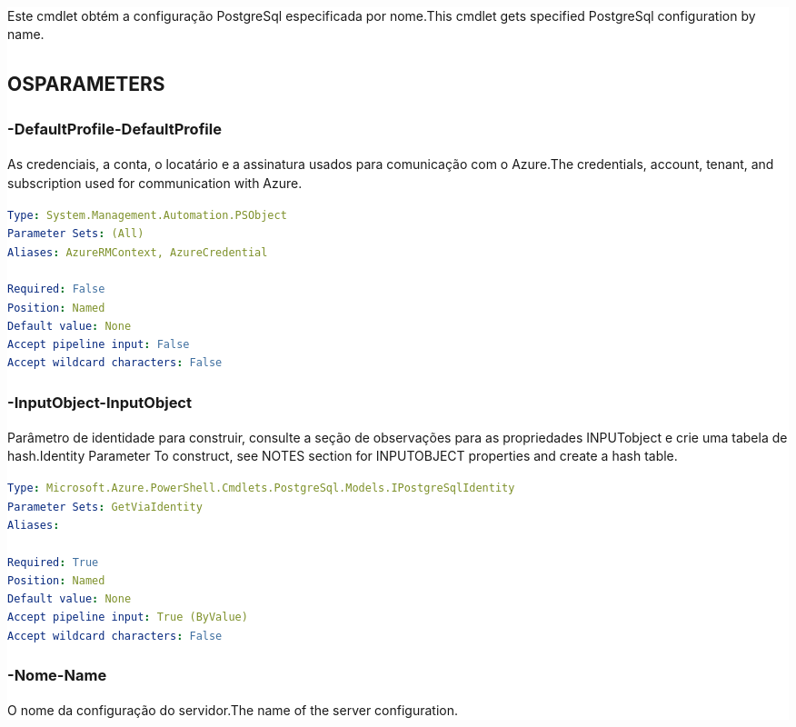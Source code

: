 <span data-ttu-id="e9757-114">Este cmdlet obtém a configuração PostgreSql especificada por nome.</span><span class="sxs-lookup"><span data-stu-id="e9757-114">This cmdlet gets specified PostgreSql configuration by name.</span></span>

## <span data-ttu-id="e9757-115">OS</span><span class="sxs-lookup"><span data-stu-id="e9757-115">PARAMETERS</span></span>

### <span data-ttu-id="e9757-116">-DefaultProfile</span><span class="sxs-lookup"><span data-stu-id="e9757-116">-DefaultProfile</span></span>
<span data-ttu-id="e9757-117">As credenciais, a conta, o locatário e a assinatura usados para comunicação com o Azure.</span><span class="sxs-lookup"><span data-stu-id="e9757-117">The credentials, account, tenant, and subscription used for communication with Azure.</span></span>

```yaml
Type: System.Management.Automation.PSObject
Parameter Sets: (All)
Aliases: AzureRMContext, AzureCredential

Required: False
Position: Named
Default value: None
Accept pipeline input: False
Accept wildcard characters: False
```

### <span data-ttu-id="e9757-118">-InputObject</span><span class="sxs-lookup"><span data-stu-id="e9757-118">-InputObject</span></span>
<span data-ttu-id="e9757-119">Parâmetro de identidade para construir, consulte a seção de observações para as propriedades INPUTobject e crie uma tabela de hash.</span><span class="sxs-lookup"><span data-stu-id="e9757-119">Identity Parameter To construct, see NOTES section for INPUTOBJECT properties and create a hash table.</span></span>

```yaml
Type: Microsoft.Azure.PowerShell.Cmdlets.PostgreSql.Models.IPostgreSqlIdentity
Parameter Sets: GetViaIdentity
Aliases:

Required: True
Position: Named
Default value: None
Accept pipeline input: True (ByValue)
Accept wildcard characters: False
```

### <span data-ttu-id="e9757-120">-Nome</span><span class="sxs-lookup"><span data-stu-id="e9757-120">-Name</span></span>
<span data-ttu-id="e9757-121">O nome da configuração do servidor.</span><span class="sxs-lookup"><span data-stu-id="e9757-121">The name of the server configuration.</span></span>
